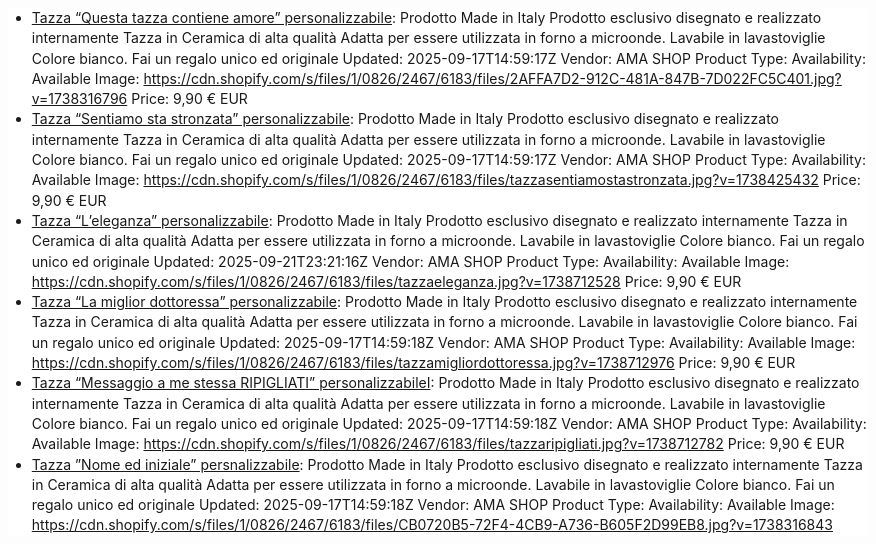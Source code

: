 - [Tazza “Questa tazza contiene amore” personalizzabile](https://www.amashopstudio.it/products/tazza-quest-tazza-contiene-amore-personalizzabile): Prodotto Made in Italy Prodotto esclusivo disegnato e realizzato internamente Tazza in Ceramica di alta qualità Adatta per essere utilizzata in forno a microonde. Lavabile in lavastoviglie Colore bianco. Fai un regalo unico ed originale
  Updated: 2025-09-17T14:59:17Z
  Vendor: AMA SHOP
  Product Type: 
  Availability: Available
  Image: https://cdn.shopify.com/s/files/1/0826/2467/6183/files/2AFFA7D2-912C-481A-847B-7D022FC5C401.jpg?v=1738316796
  Price: 9,90 € EUR
- [Tazza “Sentiamo sta stronzata” personalizzabile](https://www.amashopstudio.it/products/tazza-sentiamo-sta-stronzata-personalizzabile): Prodotto Made in Italy Prodotto esclusivo disegnato e realizzato internamente Tazza in Ceramica di alta qualità Adatta per essere utilizzata in forno a microonde. Lavabile in lavastoviglie Colore bianco. Fai un regalo unico ed originale
  Updated: 2025-09-17T14:59:17Z
  Vendor: AMA SHOP
  Product Type: 
  Availability: Available
  Image: https://cdn.shopify.com/s/files/1/0826/2467/6183/files/tazzasentiamostastronzata.jpg?v=1738425432
  Price: 9,90 € EUR
- [Tazza “L’eleganza” personalizzabile](https://www.amashopstudio.it/products/tazza-l-eleganza-personalizzabile): Prodotto Made in Italy Prodotto esclusivo disegnato e realizzato internamente Tazza in Ceramica di alta qualità Adatta per essere utilizzata in forno a microonde. Lavabile in lavastoviglie Colore bianco. Fai un regalo unico ed originale
  Updated: 2025-09-21T23:21:16Z
  Vendor: AMA SHOP
  Product Type: 
  Availability: Available
  Image: https://cdn.shopify.com/s/files/1/0826/2467/6183/files/tazzaeleganza.jpg?v=1738712528
  Price: 9,90 € EUR
- [Tazza “La miglior dottoressa” personalizzabile](https://www.amashopstudio.it/products/tazza-la-miglior-dottoressa-personalizzabile): Prodotto Made in Italy Prodotto esclusivo disegnato e realizzato internamente Tazza in Ceramica di alta qualità Adatta per essere utilizzata in forno a microonde. Lavabile in lavastoviglie Colore bianco. Fai un regalo unico ed originale
  Updated: 2025-09-17T14:59:18Z
  Vendor: AMA SHOP
  Product Type: 
  Availability: Available
  Image: https://cdn.shopify.com/s/files/1/0826/2467/6183/files/tazzamigliordottoressa.jpg?v=1738712976
  Price: 9,90 € EUR
- [Tazza “Messaggio a me stessa RIPIGLIATI” personalizzabileI](https://www.amashopstudio.it/products/copia-tazza-messaggio-a-me-stessa-ripigliati-personalizzabilei): Prodotto Made in Italy Prodotto esclusivo disegnato e realizzato internamente Tazza in Ceramica di alta qualità Adatta per essere utilizzata in forno a microonde. Lavabile in lavastoviglie Colore bianco. Fai un regalo unico ed originale
  Updated: 2025-09-17T14:59:18Z
  Vendor: AMA SHOP
  Product Type: 
  Availability: Available
  Image: https://cdn.shopify.com/s/files/1/0826/2467/6183/files/tazzaripigliati.jpg?v=1738712782
  Price: 9,90 € EUR
- [Tazza ”Nome ed iniziale” persnalizzabile](https://www.amashopstudio.it/products/tazza-nome-ed-iniziale-persnalizzabile): Prodotto Made in Italy Prodotto esclusivo disegnato e realizzato internamente Tazza in Ceramica di alta qualità Adatta per essere utilizzata in forno a microonde. Lavabile in lavastoviglie Colore bianco. Fai un regalo unico ed originale
  Updated: 2025-09-17T14:59:18Z
  Vendor: AMA SHOP
  Product Type: 
  Availability: Available
  Image: https://cdn.shopify.com/s/files/1/0826/2467/6183/files/CB0720B5-72F4-4CB9-A736-B605F2D99EB8.jpg?v=1738316843